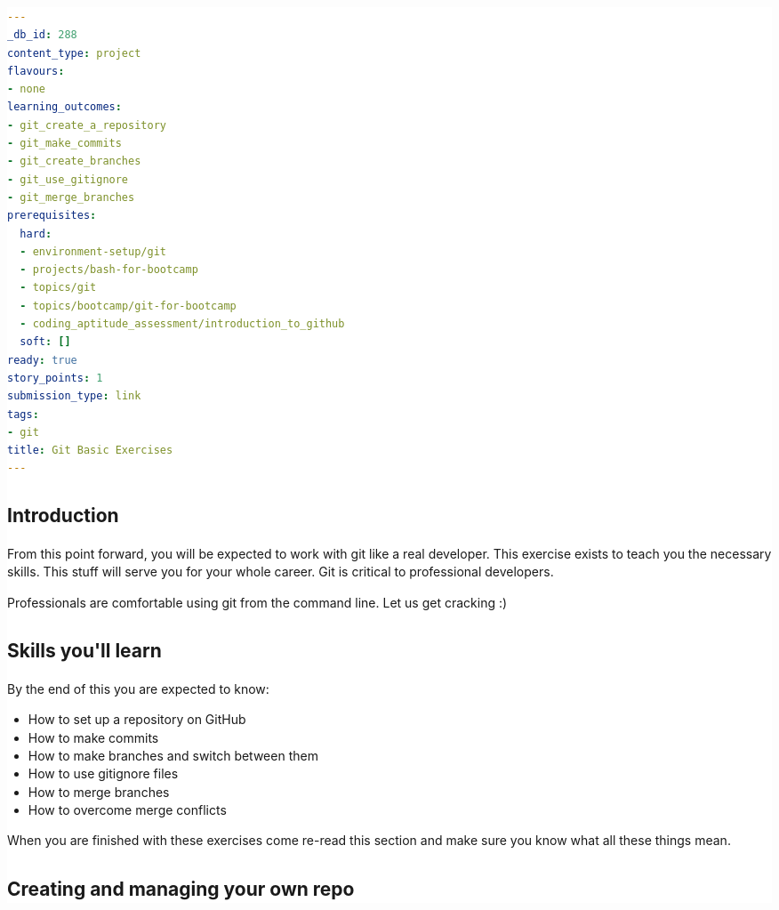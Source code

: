 ```yaml
---
_db_id: 288
content_type: project
flavours:
- none
learning_outcomes:
- git_create_a_repository
- git_make_commits
- git_create_branches
- git_use_gitignore
- git_merge_branches
prerequisites:
  hard:
  - environment-setup/git
  - projects/bash-for-bootcamp
  - topics/git
  - topics/bootcamp/git-for-bootcamp
  - coding_aptitude_assessment/introduction_to_github
  soft: []
ready: true
story_points: 1
submission_type: link
tags:
- git
title: Git Basic Exercises
---
```


## Introduction

From this point forward, you will be expected to work with git like a real developer. This exercise exists to teach you the necessary skills. This stuff will serve you for your whole career. Git is critical to professional developers.

Professionals are comfortable using git from the command line. Let us get cracking :)

## Skills you'll learn

By the end of this you are expected to know:

- How to set up a repository on GitHub
- How to make commits
- How to make branches and switch between them
- How to use gitignore files
- How to merge branches
- How to overcome merge conflicts

When you are finished with these exercises come re-read this section and make sure you know what all these things mean.

## Creating and managing your own repo

